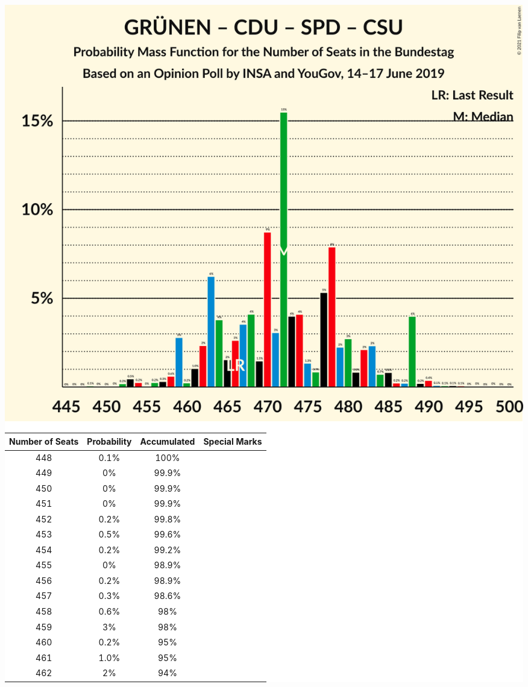 ![Graph with seats probability mass function not yet produced](2019-06-17-INSAandYouGov-coalitions-seats-pmf-grünen–cdu–spd–csu.png "Seats Probability Mass Function")

| Number of Seats | Probability | Accumulated | Special Marks |
|:---------------:|:-----------:|:-----------:|:-------------:|
| 448 | 0.1% | 100% |  |
| 449 | 0% | 99.9% |  |
| 450 | 0% | 99.9% |  |
| 451 | 0% | 99.9% |  |
| 452 | 0.2% | 99.8% |  |
| 453 | 0.5% | 99.6% |  |
| 454 | 0.2% | 99.2% |  |
| 455 | 0% | 98.9% |  |
| 456 | 0.2% | 98.9% |  |
| 457 | 0.3% | 98.6% |  |
| 458 | 0.6% | 98% |  |
| 459 | 3% | 98% |  |
| 460 | 0.2% | 95% |  |
| 461 | 1.0% | 95% |  |
| 462 | 2% | 94% |  |